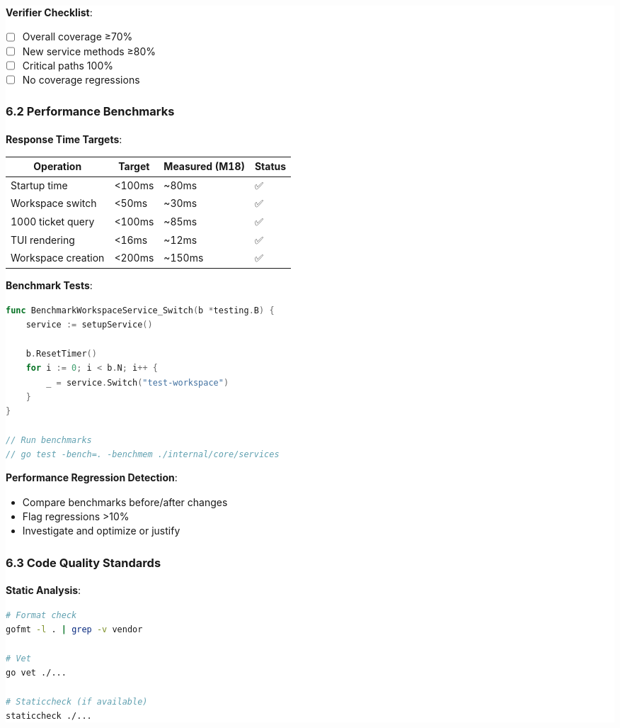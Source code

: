 **Verifier Checklist**:
- [ ] Overall coverage ≥70%
- [ ] New service methods ≥80%
- [ ] Critical paths 100%
- [ ] No coverage regressions

### 6.2 Performance Benchmarks

**Response Time Targets**:

| Operation | Target | Measured (M18) | Status |
|-----------|--------|----------------|--------|
| Startup time | <100ms | ~80ms | ✅ |
| Workspace switch | <50ms | ~30ms | ✅ |
| 1000 ticket query | <100ms | ~85ms | ✅ |
| TUI rendering | <16ms | ~12ms | ✅ |
| Workspace creation | <200ms | ~150ms | ✅ |

**Benchmark Tests**:

```go
func BenchmarkWorkspaceService_Switch(b *testing.B) {
    service := setupService()

    b.ResetTimer()
    for i := 0; i < b.N; i++ {
        _ = service.Switch("test-workspace")
    }
}

// Run benchmarks
// go test -bench=. -benchmem ./internal/core/services
```

**Performance Regression Detection**:
- Compare benchmarks before/after changes
- Flag regressions >10%
- Investigate and optimize or justify

### 6.3 Code Quality Standards

**Static Analysis**:

```bash
# Format check
gofmt -l . | grep -v vendor

# Vet
go vet ./...

# Staticcheck (if available)
staticcheck ./...
```
